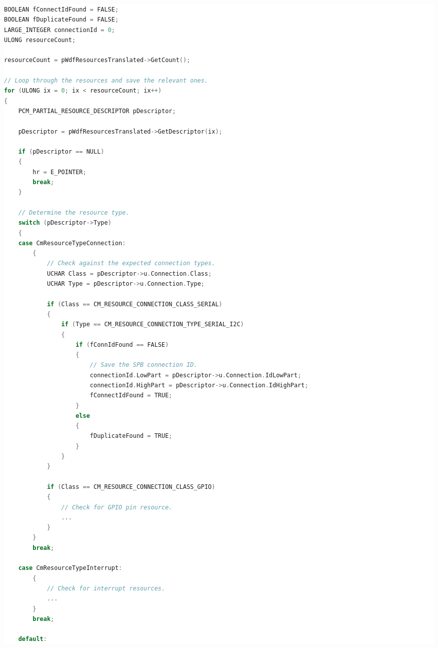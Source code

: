 ```cpp
BOOLEAN fConnectIdFound = FALSE;
BOOLEAN fDuplicateFound = FALSE;
LARGE_INTEGER connectionId = 0;
ULONG resourceCount;

resourceCount = pWdfResourcesTranslated->GetCount();

// Loop through the resources and save the relevant ones.
for (ULONG ix = 0; ix < resourceCount; ix++)
{
    PCM_PARTIAL_RESOURCE_DESCRIPTOR pDescriptor;

    pDescriptor = pWdfResourcesTranslated->GetDescriptor(ix);

    if (pDescriptor == NULL)
    {
        hr = E_POINTER;
        break;
    }

    // Determine the resource type.
    switch (pDescriptor->Type)
    {
    case CmResourceTypeConnection:
        {
            // Check against the expected connection types.
            UCHAR Class = pDescriptor->u.Connection.Class;
            UCHAR Type = pDescriptor->u.Connection.Type;

            if (Class == CM_RESOURCE_CONNECTION_CLASS_SERIAL)
            {
                if (Type == CM_RESOURCE_CONNECTION_TYPE_SERIAL_I2C)
                {
                    if (fConnIdFound == FALSE)
                    {
                        // Save the SPB connection ID.
                        connectionId.LowPart = pDescriptor->u.Connection.IdLowPart;
                        connectionId.HighPart = pDescriptor->u.Connection.IdHighPart;
                        fConnectIdFound = TRUE;
                    }
                    else
                    {
                        fDuplicateFound = TRUE;
                    }
                }
            }

            if (Class == CM_RESOURCE_CONNECTION_CLASS_GPIO)
            {
                // Check for GPIO pin resource.
                ...
            }
        }
        break;

    case CmResourceTypeInterrupt:
        {
            // Check for interrupt resources.
            ...
        }
        break;

    default:
```